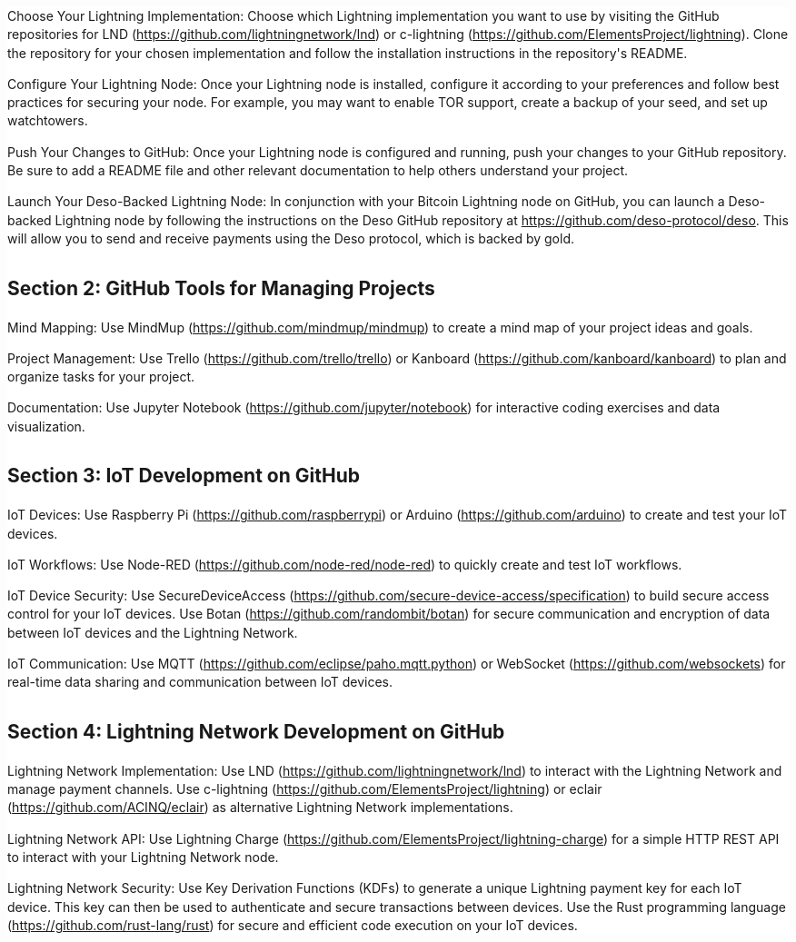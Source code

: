 Choose Your Lightning Implementation: Choose which Lightning implementation you want to use by visiting the GitHub repositories for LND (<https://github.com/lightningnetwork/lnd>) or c-lightning (<https://github.com/ElementsProject/lightning>). Clone the repository for your chosen implementation and follow the installation instructions in the repository's README.

Configure Your Lightning Node: Once your Lightning node is installed, configure it according to your preferences and follow best practices for securing your node. For example, you may want to enable TOR support, create a backup of your seed, and set up watchtowers.

Push Your Changes to GitHub: Once your Lightning node is configured and running, push your changes to your GitHub repository. Be sure to add a README file and other relevant documentation to help others understand your project.

Launch Your Deso-Backed Lightning Node: In conjunction with your Bitcoin Lightning node on GitHub, you can launch a Deso-backed Lightning node by following the instructions on the Deso GitHub repository at <https://github.com/deso-protocol/deso>. This will allow you to send and receive payments using the Deso protocol, which is backed by gold.

## Section 2: GitHub Tools for Managing Projects

Mind Mapping: Use MindMup (<https://github.com/mindmup/mindmup>) to create a mind map of your project ideas and goals.

Project Management: Use Trello (<https://github.com/trello/trello>) or Kanboard (<https://github.com/kanboard/kanboard>) to plan and organize tasks for your project.

Documentation: Use Jupyter Notebook (<https://github.com/jupyter/notebook>) for interactive coding exercises and data visualization.

## Section 3: IoT Development on GitHub

IoT Devices: Use Raspberry Pi (<https://github.com/raspberrypi>) or Arduino (<https://github.com/arduino>) to create and test your IoT devices.

IoT Workflows: Use Node-RED (<https://github.com/node-red/node-red>) to quickly create and test IoT workflows.

IoT Device Security: Use SecureDeviceAccess (<https://github.com/secure-device-access/specification>) to build secure access control for your IoT devices. Use Botan (<https://github.com/randombit/botan>) for secure communication and encryption of data between IoT devices and the Lightning Network.

IoT Communication: Use MQTT (<https://github.com/eclipse/paho.mqtt.python>) or WebSocket (<https://github.com/websockets>) for real-time data sharing and communication between IoT devices.

## Section 4: Lightning Network Development on GitHub

Lightning Network Implementation: Use LND (<https://github.com/lightningnetwork/lnd>) to interact with the Lightning Network and manage payment channels. Use c-lightning (<https://github.com/ElementsProject/lightning>) or eclair (<https://github.com/ACINQ/eclair>) as alternative Lightning Network implementations.

Lightning Network API: Use Lightning Charge (<https://github.com/ElementsProject/lightning-charge>) for a simple HTTP REST API to interact with your Lightning Network node.

Lightning Network Security: Use Key Derivation Functions (KDFs) to generate a unique Lightning payment key for each IoT device. This key can then be used to authenticate and secure transactions between devices. Use the Rust programming language (<https://github.com/rust-lang/rust>) for secure and efficient code execution on your IoT devices.
